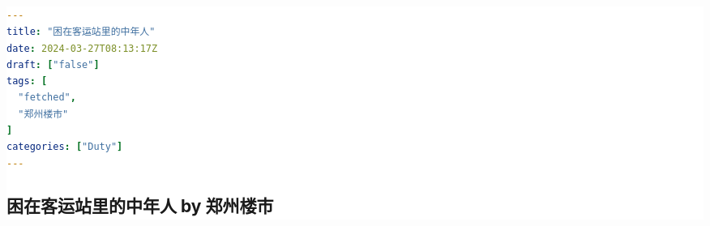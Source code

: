 ```yaml
---
title: "困在客运站里的中年人"
date: 2024-03-27T08:13:17Z
draft: ["false"]
tags: [
  "fetched",
  "郑州楼市"
]
categories: ["Duty"]
---
```

困在客运站里的中年人 by 郑州楼市
------